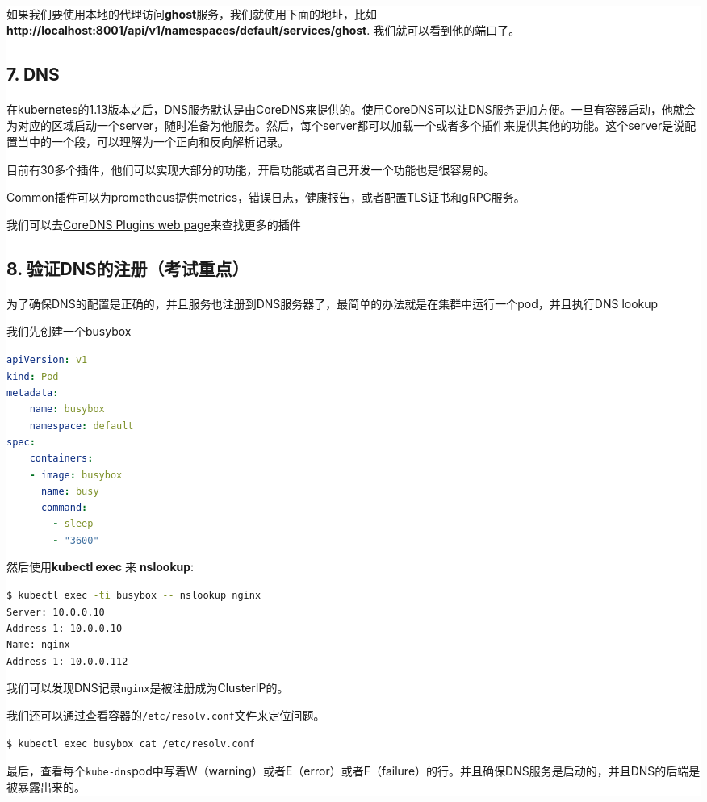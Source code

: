 如果我们要使用本地的代理访问**ghost**服务，我们就使用下面的地址，比如**http://localhost:8001/api/v1/namespaces/default/services/ghost**. 我们就可以看到他的端口了。

## 7. DNS

在kubernetes的1.13版本之后，DNS服务默认是由CoreDNS来提供的。使用CoreDNS可以让DNS服务更加方便。一旦有容器启动，他就会为对应的区域启动一个server，随时准备为他服务。然后，每个server都可以加载一个或者多个插件来提供其他的功能。这个server是说配置当中的一个段，可以理解为一个正向和反向解析记录。

目前有30多个插件，他们可以实现大部分的功能，开启功能或者自己开发一个功能也是很容易的。

Common插件可以为prometheus提供metrics，错误日志，健康报告，或者配置TLS证书和gRPC服务。

我们可以去[CoreDNS Plugins web page](https://coredns.io/plugins/)来查找更多的插件

## 8. 验证DNS的注册（考试重点）

为了确保DNS的配置是正确的，并且服务也注册到DNS服务器了，最简单的办法就是在集群中运行一个pod，并且执行DNS lookup

我们先创建一个busybox

``` yaml
apiVersion: v1
kind: Pod
metadata:
    name: busybox
    namespace: default
spec:
    containers:
    - image: busybox
      name: busy
      command:
        - sleep
        - "3600"
```

然后使用**kubectl exec** 来 **nslookup**:

``` bash
$ kubectl exec -ti busybox -- nslookup nginx
Server: 10.0.0.10
Address 1: 10.0.0.10
Name: nginx
Address 1: 10.0.0.112
```

我们可以发现DNS记录`nginx`是被注册成为ClusterIP的。

我们还可以通过查看容器的`/etc/resolv.conf`文件来定位问题。

``` bash
$ kubectl exec busybox cat /etc/resolv.conf
```

最后，查看每个`kube-dns`pod中写着W（warning）或者E（error）或者F（failure）的行。并且确保DNS服务是启动的，并且DNS的后端是被暴露出来的。